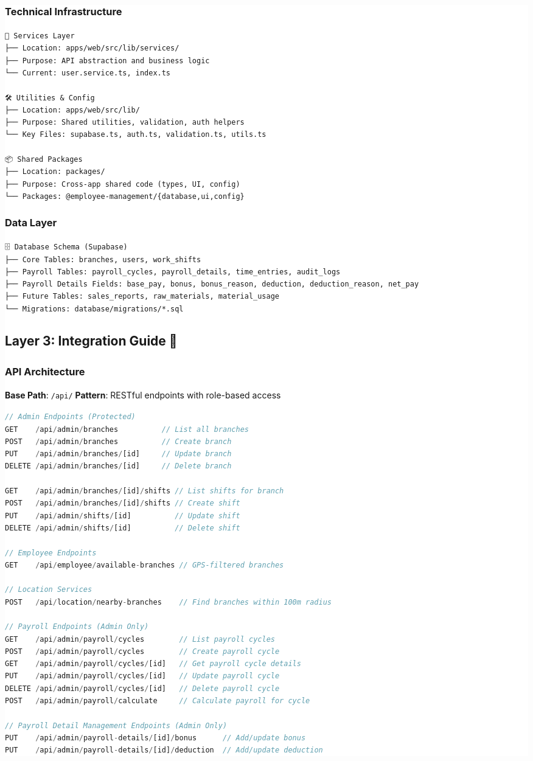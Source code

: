 ### Technical Infrastructure
```
🔧 Services Layer
├── Location: apps/web/src/lib/services/
├── Purpose: API abstraction and business logic
└── Current: user.service.ts, index.ts

🛠 Utilities & Config
├── Location: apps/web/src/lib/
├── Purpose: Shared utilities, validation, auth helpers
└── Key Files: supabase.ts, auth.ts, validation.ts, utils.ts

📦 Shared Packages
├── Location: packages/
├── Purpose: Cross-app shared code (types, UI, config)
└── Packages: @employee-management/{database,ui,config}
```

### Data Layer
```
🗄 Database Schema (Supabase)
├── Core Tables: branches, users, work_shifts
├── Payroll Tables: payroll_cycles, payroll_details, time_entries, audit_logs
├── Payroll Details Fields: base_pay, bonus, bonus_reason, deduction, deduction_reason, net_pay
├── Future Tables: sales_reports, raw_materials, material_usage
└── Migrations: database/migrations/*.sql
```

## Layer 3: Integration Guide 🔗

### API Architecture
**Base Path**: `/api/`
**Pattern**: RESTful endpoints with role-based access

```typescript
// Admin Endpoints (Protected)
GET    /api/admin/branches          // List all branches
POST   /api/admin/branches          // Create branch
PUT    /api/admin/branches/[id]     // Update branch
DELETE /api/admin/branches/[id]     // Delete branch

GET    /api/admin/branches/[id]/shifts // List shifts for branch
POST   /api/admin/branches/[id]/shifts // Create shift
PUT    /api/admin/shifts/[id]          // Update shift
DELETE /api/admin/shifts/[id]          // Delete shift

// Employee Endpoints
GET    /api/employee/available-branches // GPS-filtered branches

// Location Services
POST   /api/location/nearby-branches    // Find branches within 100m radius

// Payroll Endpoints (Admin Only)
GET    /api/admin/payroll/cycles        // List payroll cycles
POST   /api/admin/payroll/cycles        // Create payroll cycle
GET    /api/admin/payroll/cycles/[id]   // Get payroll cycle details
PUT    /api/admin/payroll/cycles/[id]   // Update payroll cycle
DELETE /api/admin/payroll/cycles/[id]   // Delete payroll cycle
POST   /api/admin/payroll/calculate     // Calculate payroll for cycle

// Payroll Detail Management Endpoints (Admin Only)
PUT    /api/admin/payroll-details/[id]/bonus      // Add/update bonus
PUT    /api/admin/payroll-details/[id]/deduction  // Add/update deduction
```